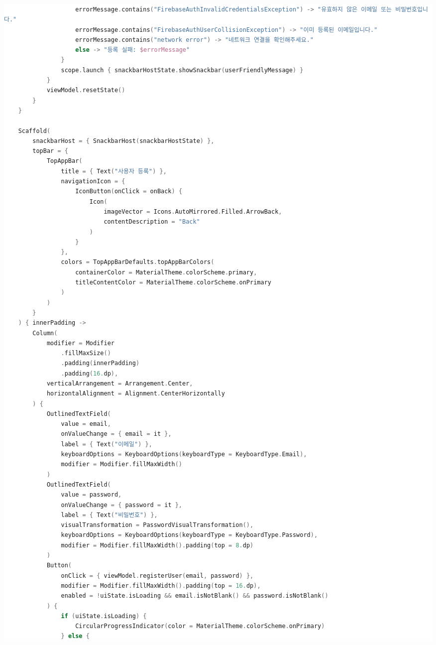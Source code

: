 ```kotlin
                    errorMessage.contains("FirebaseAuthInvalidCredentialsException") -> "유효하지 않은 이메일 또는 비밀번호입니다."
                    errorMessage.contains("FirebaseAuthUserCollisionException") -> "이미 등록된 이메일입니다."
                    errorMessage.contains("network error") -> "네트워크 연결을 확인해주세요."
                    else -> "등록 실패: $errorMessage"
                }
                scope.launch { snackbarHostState.showSnackbar(userFriendlyMessage) }
            }
            viewModel.resetState()
        }
    }

    Scaffold(
        snackbarHost = { SnackbarHost(snackbarHostState) },
        topBar = {
            TopAppBar(
                title = { Text("사용자 등록") },
                navigationIcon = {
                    IconButton(onClick = onBack) {
                        Icon(
                            imageVector = Icons.AutoMirrored.Filled.ArrowBack,
                            contentDescription = "Back"
                        )
                    }
                },
                colors = TopAppBarDefaults.topAppBarColors(
                    containerColor = MaterialTheme.colorScheme.primary,
                    titleContentColor = MaterialTheme.colorScheme.onPrimary
                )
            )
        }
    ) { innerPadding ->
        Column(
            modifier = Modifier
                .fillMaxSize()
                .padding(innerPadding)
                .padding(16.dp),
            verticalArrangement = Arrangement.Center,
            horizontalAlignment = Alignment.CenterHorizontally
        ) {
            OutlinedTextField(
                value = email,
                onValueChange = { email = it },
                label = { Text("이메일") },
                keyboardOptions = KeyboardOptions(keyboardType = KeyboardType.Email),
                modifier = Modifier.fillMaxWidth()
            )
            OutlinedTextField(
                value = password,
                onValueChange = { password = it },
                label = { Text("비밀번호") },
                visualTransformation = PasswordVisualTransformation(),
                keyboardOptions = KeyboardOptions(keyboardType = KeyboardType.Password),
                modifier = Modifier.fillMaxWidth().padding(top = 8.dp)
            )
            Button(
                onClick = { viewModel.registerUser(email, password) },
                modifier = Modifier.fillMaxWidth().padding(top = 16.dp),
                enabled = !uiState.isLoading && email.isNotBlank() && password.isNotBlank()
            ) {
                if (uiState.isLoading) {
                    CircularProgressIndicator(color = MaterialTheme.colorScheme.onPrimary)
                } else {
```